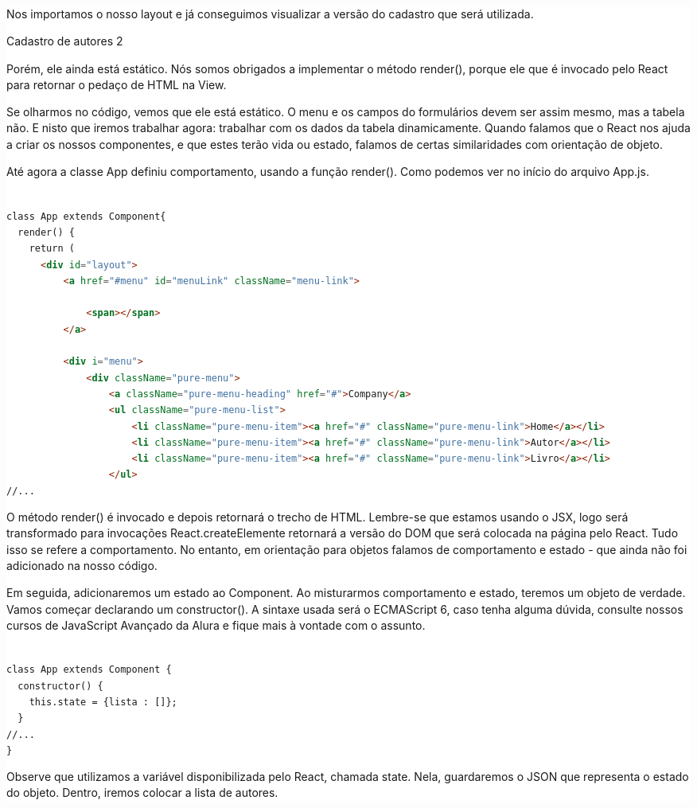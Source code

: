 Nos importamos o nosso layout e já conseguimos visualizar a versão do cadastro que será utilizada.

Cadastro de autores 2

Porém, ele ainda está estático. Nós somos obrigados a implementar o método render(), porque ele que é invocado pelo React para retornar o pedaço de HTML na View.

Se olharmos no código, vemos que ele está estático. O menu e os campos do formulários devem ser assim mesmo, mas a tabela não. E nisto que iremos trabalhar agora: trabalhar com os dados da tabela dinamicamente. Quando falamos que o React nos ajuda a criar os nossos componentes, e que estes terão vida ou estado, falamos de certas similaridades com orientação de objeto.

Até agora a classe App definiu comportamento, usando a função render(). Como podemos ver no início do arquivo App.js.
```html

class App extends Component{
  render() {
    return (
      <div id="layout">
          <a href="#menu" id="menuLink" className="menu-link">

              <span></span>
          </a>

          <div i="menu">
              <div className="pure-menu">
                  <a className="pure-menu-heading" href="#">Company</a>
                  <ul className="pure-menu-list">
                      <li className="pure-menu-item"><a href="#" className="pure-menu-link">Home</a></li>
                      <li className="pure-menu-item"><a href="#" className="pure-menu-link">Autor</a></li>
                      <li className="pure-menu-item"><a href="#" className="pure-menu-link">Livro</a></li>
                  </ul>
//...

```
O método render() é invocado e depois retornará o trecho de HTML. Lembre-se que estamos usando o JSX, logo será transformado para invocações React.createElemente retornará a versão do DOM que será colocada na página pelo React. Tudo isso se refere a comportamento. No entanto, em orientação para objetos falamos de comportamento e estado - que ainda não foi adicionado na nosso código.

Em seguida, adicionaremos um estado ao Component. Ao misturarmos comportamento e estado, teremos um objeto de verdade. Vamos começar declarando um constructor(). A sintaxe usada será o ECMAScript 6, caso tenha alguma dúvida, consulte nossos cursos de JavaScript Avançado da Alura e fique mais à vontade com o assunto.
```html

class App extends Component {
  constructor() {
    this.state = {lista : []};
  }
//...
}

```
Observe que utilizamos a variável disponibilizada pelo React, chamada state. Nela, guardaremos o JSON que representa o estado do objeto. Dentro, iremos colocar a lista de autores.
